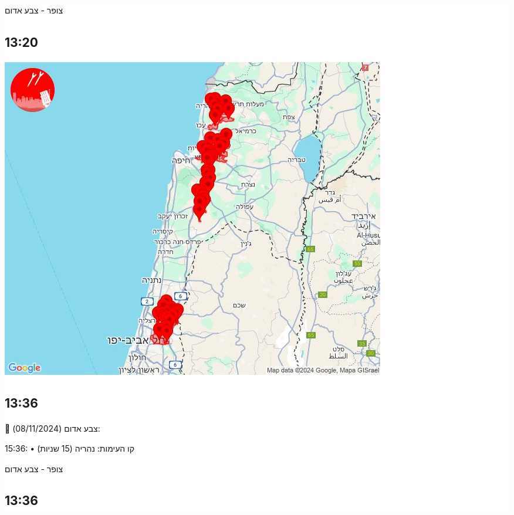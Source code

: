 צופר - צבע אדום

## 13:20

![Photo](images/34993.jpg)

## 13:36

🔴 צבע אדום (08/11/2024):

15:36:
• קו העימות: נהריה (15 שניות)

צופר - צבע אדום

## 13:36
